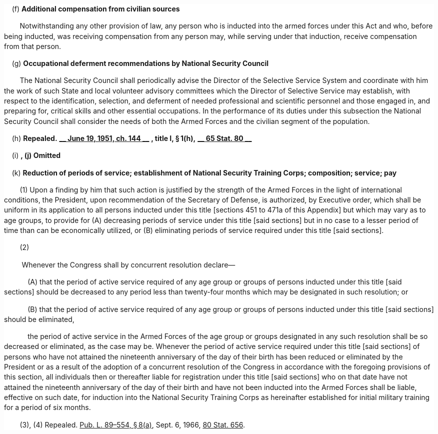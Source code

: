     (f) __Additional compensation from civilian sources__ 

        Notwithstanding any other provision of law, any person who is inducted into the armed forces under this Act and who, before being inducted, was receiving compensation from any person may, while serving under that induction, receive compensation from that person.

    (g) __Occupational deferment recommendations by National Security Council__ 

        The National Security Council shall periodically advise the Director of the Selective Service System and coordinate with him the work of such State and local volunteer advisory committees which the Director of Selective Service may establish, with respect to the identification, selection, and deferment of needed professional and scientific personnel and those engaged in, and preparing for, critical skills and other essential occupations. In the performance of its duties under this subsection the National Security Council shall consider the needs of both the Armed Forces and the civilian segment of the population.

    (h) __Repealed.__  __[__  __June 19, 1951, ch. 144__  __][/us/act/1951-06-19/ch144]__  __, title I, § 1(h),__  __[__  __65 Stat. 80__  __][/us/stat/65/80]__ 

    (i) __, (j) Omitted__ 

    (k) __Reduction of periods of service; establishment of National Security Training Corps; composition; service; pay__ 

        (1) Upon a finding by him that such action is justified by the strength of the Armed Forces in the light of international conditions, the President, upon recommendation of the Secretary of Defense, is authorized, by Executive order, which shall be uniform in its application to all persons inducted under this title \[sections 451 to 471a of this Appendix\] but which may vary as to age groups, to provide for (A) decreasing periods of service under this title \[said sections\] but in no case to a lesser period of time than can be economically utilized, or (B) eliminating periods of service required under this title \[said sections\].

        (2)

         Whenever the Congress shall by concurrent resolution declare—

            (A) that the period of active service required of any age group or groups of persons inducted under this title \[said sections\] should be decreased to any period less than twenty-four months which may be designated in such resolution; or

            (B) that the period of active service required of any age group or groups of persons inducted under this title \[said sections\] should be eliminated,

            the period of active service in the Armed Forces of the age group or groups designated in any such resolution shall be so decreased or eliminated, as the case may be. Whenever the period of active service required under this title \[said sections\] of persons who have not attained the nineteenth anniversary of the day of their birth has been reduced or eliminated by the President or as a result of the adoption of a concurrent resolution of the Congress in accordance with the foregoing provisions of this section, all individuals then or thereafter liable for registration under this title \[said sections\] who on that date have not attained the nineteenth anniversary of the day of their birth and have not been inducted into the Armed Forces shall be liable, effective on such date, for induction into the National Security Training Corps as hereinafter established for initial military training for a period of six months.

        (3), (4) Repealed. [Pub. L. 89–554, § 8(a)][/us/pl/89/554/s8/a], Sept. 6, 1966, [80 Stat. 656][/us/stat/80/656].


[/us/usc/t50/s3]: https://publicdocs.github.io/go/links?ns=uslm&ref=%2Fus%2Fusc%2Ft50%2Fs3
[/us/usc/t50/s3]: https://publicdocs.github.io/go/links?ns=uslm&ref=%2Fus%2Fusc%2Ft50%2Fs3
[/us/usc/t50/s6/h]: https://publicdocs.github.io/go/links?ns=uslm&ref=%2Fus%2Fusc%2Ft50%2Fs6%2Fh
[/us/usc/t50/s4/k]: https://publicdocs.github.io/go/links?ns=uslm&ref=%2Fus%2Fusc%2Ft50%2Fs4%2Fk
[/us/usc/t50/s6/h]: https://publicdocs.github.io/go/links?ns=uslm&ref=%2Fus%2Fusc%2Ft50%2Fs6%2Fh
[/us/usc/t50/s6]: https://publicdocs.github.io/go/links?ns=uslm&ref=%2Fus%2Fusc%2Ft50%2Fs6
[/us/usc/t50/s4]: https://publicdocs.github.io/go/links?ns=uslm&ref=%2Fus%2Fusc%2Ft50%2Fs4
[/us/usc/t50/s4]: https://publicdocs.github.io/go/links?ns=uslm&ref=%2Fus%2Fusc%2Ft50%2Fs4
[/us/act/1947-07-25/s3]: https://publicdocs.github.io/go/links?ns=uslm&ref=%2Fus%2Fact%2F1947-07-25%2Fs3
[/us/stat/56/143]: https://publicdocs.github.io/go/links?ns=uslm&ref=%2Fus%2Fstat%2F56%2F143
[/us/stat/56/143]: https://publicdocs.github.io/go/links?ns=uslm&ref=%2Fus%2Fstat%2F56%2F143
[/us/act/1951-06-19/ch144]: https://publicdocs.github.io/go/links?ns=uslm&ref=%2Fus%2Fact%2F1951-06-19%2Fch144
[/us/stat/65/80]: https://publicdocs.github.io/go/links?ns=uslm&ref=%2Fus%2Fstat%2F65%2F80
[/us/pl/89/554/s8/a]: https://publicdocs.github.io/go/links?ns=uslm&ref=%2Fus%2Fpl%2F89%2F554%2Fs8%2Fa
[/us/stat/80/656]: https://publicdocs.github.io/go/links?ns=uslm&ref=%2Fus%2Fstat%2F80%2F656
[/us/pl/89/554/s8/a]: https://publicdocs.github.io/go/links?ns=uslm&ref=%2Fus%2Fpl%2F89%2F554%2Fs8%2Fa
[/us/stat/80/656]: https://publicdocs.github.io/go/links?ns=uslm&ref=%2Fus%2Fstat%2F80%2F656
[/us/usc/t37/s403]: https://publicdocs.github.io/go/links?ns=uslm&ref=%2Fus%2Fusc%2Ft37%2Fs403
[/us/act/1948-06-24/ch625]: https://publicdocs.github.io/go/links?ns=uslm&ref=%2Fus%2Fact%2F1948-06-24%2Fch625
[/us/stat/62/605]: https://publicdocs.github.io/go/links?ns=uslm&ref=%2Fus%2Fstat%2F62%2F605
[/us/act/1950-09-09/ch939/s1]: https://publicdocs.github.io/go/links?ns=uslm&ref=%2Fus%2Fact%2F1950-09-09%2Fch939%2Fs1
[/us/stat/64/826]: https://publicdocs.github.io/go/links?ns=uslm&ref=%2Fus%2Fstat%2F64%2F826
[/us/act/1950-09-27/ch1059]: https://publicdocs.github.io/go/links?ns=uslm&ref=%2Fus%2Fact%2F1950-09-27%2Fch1059
[/us/stat/64/1073]: https://publicdocs.github.io/go/links?ns=uslm&ref=%2Fus%2Fstat%2F64%2F1073
[/us/act/1951-06-19/ch144]: https://publicdocs.github.io/go/links?ns=uslm&ref=%2Fus%2Fact%2F1951-06-19%2Fch144
[/us/stat/65/76]: https://publicdocs.github.io/go/links?ns=uslm&ref=%2Fus%2Fstat%2F65%2F76
[/us/act/1952-07-09/ch608]: https://publicdocs.github.io/go/links?ns=uslm&ref=%2Fus%2Fact%2F1952-07-09%2Fch608
[/us/stat/66/509]: https://publicdocs.github.io/go/links?ns=uslm&ref=%2Fus%2Fstat%2F66%2F509
[/us/act/1953-06-29/ch158]: https://publicdocs.github.io/go/links?ns=uslm&ref=%2Fus%2Fact%2F1953-06-29%2Fch158
[/us/stat/67/86]: https://publicdocs.github.io/go/links?ns=uslm&ref=%2Fus%2Fstat%2F67%2F86
[/us/act/1955-06-30/ch250]: https://publicdocs.github.io/go/links?ns=uslm&ref=%2Fus%2Fact%2F1955-06-30%2Fch250
[/us/stat/69/224]: https://publicdocs.github.io/go/links?ns=uslm&ref=%2Fus%2Fstat%2F69%2F224
[/us/act/1955-08-09/ch665/s3/a]: https://publicdocs.github.io/go/links?ns=uslm&ref=%2Fus%2Fact%2F1955-08-09%2Fch665%2Fs3%2Fa
[/us/stat/69/602]: https://publicdocs.github.io/go/links?ns=uslm&ref=%2Fus%2Fstat%2F69%2F602
[/us/act/1956-08-10/ch1041]: https://publicdocs.github.io/go/links?ns=uslm&ref=%2Fus%2Fact%2F1956-08-10%2Fch1041
[/us/stat/70A/630]: https://publicdocs.github.io/go/links?ns=uslm&ref=%2Fus%2Fstat%2F70A%2F630
[/us/pl/85/62]: https://publicdocs.github.io/go/links?ns=uslm&ref=%2Fus%2Fpl%2F85%2F62
[/us/stat/71/206]: https://publicdocs.github.io/go/links?ns=uslm&ref=%2Fus%2Fstat%2F71%2F206
[/us/pl/85/564]: https://publicdocs.github.io/go/links?ns=uslm&ref=%2Fus%2Fpl%2F85%2F564
[/us/stat/72/424]: https://publicdocs.github.io/go/links?ns=uslm&ref=%2Fus%2Fstat%2F72%2F424
[/us/pl/85/861]: https://publicdocs.github.io/go/links?ns=uslm&ref=%2Fus%2Fpl%2F85%2F861
[/us/stat/72/1556]: https://publicdocs.github.io/go/links?ns=uslm&ref=%2Fus%2Fstat%2F72%2F1556
[/us/pl/87/651/s301]: https://publicdocs.github.io/go/links?ns=uslm&ref=%2Fus%2Fpl%2F87%2F651%2Fs301
[/us/stat/76/524]: https://publicdocs.github.io/go/links?ns=uslm&ref=%2Fus%2Fstat%2F76%2F524
[/us/pl/89/554/s8/a]: https://publicdocs.github.io/go/links?ns=uslm&ref=%2Fus%2Fpl%2F89%2F554%2Fs8%2Fa
[/us/stat/80/656]: https://publicdocs.github.io/go/links?ns=uslm&ref=%2Fus%2Fstat%2F80%2F656
[/us/pl/90/40/s1/2]: https://publicdocs.github.io/go/links?ns=uslm&ref=%2Fus%2Fpl%2F90%2F40%2Fs1%2F2
[/us/stat/81/100]: https://publicdocs.github.io/go/links?ns=uslm&ref=%2Fus%2Fstat%2F81%2F100
[/us/pl/92/129/s101/a/3]: https://publicdocs.github.io/go/links?ns=uslm&ref=%2Fus%2Fpl%2F92%2F129%2Fs101%2Fa%2F3
[/us/stat/85/348]: https://publicdocs.github.io/go/links?ns=uslm&ref=%2Fus%2Fstat%2F85%2F348
[/us/pl/94/106/s802/c]: https://publicdocs.github.io/go/links?ns=uslm&ref=%2Fus%2Fpl%2F94%2F106%2Fs802%2Fc
[/us/stat/89/537]: https://publicdocs.github.io/go/links?ns=uslm&ref=%2Fus%2Fstat%2F89%2F537
[/us/pl/105/85/s603/d/5]: https://publicdocs.github.io/go/links?ns=uslm&ref=%2Fus%2Fpl%2F105%2F85%2Fs603%2Fd%2F5
[/us/stat/111/1783]: https://publicdocs.github.io/go/links?ns=uslm&ref=%2Fus%2Fstat%2F111%2F1783
[/us/pl/107/296/s1704/e/11/A]: https://publicdocs.github.io/go/links?ns=uslm&ref=%2Fus%2Fpl%2F107%2F296%2Fs1704%2Fe%2F11%2FA
[/us/stat/116/2315]: https://publicdocs.github.io/go/links?ns=uslm&ref=%2Fus%2Fstat%2F116%2F2315
[/us/act/1948-06-24/ch625]: https://publicdocs.github.io/go/links?ns=uslm&ref=%2Fus%2Fact%2F1948-06-24%2Fch625
[/us/stat/62/604]: https://publicdocs.github.io/go/links?ns=uslm&ref=%2Fus%2Fstat%2F62%2F604
[/us/act/1947-07-25/s3]: https://publicdocs.github.io/go/links?ns=uslm&ref=%2Fus%2Fact%2F1947-07-25%2Fs3
[/us/act/1947-07-25/ch327]: https://publicdocs.github.io/go/links?ns=uslm&ref=%2Fus%2Fact%2F1947-07-25%2Fch327
[/us/stat/61/451]: https://publicdocs.github.io/go/links?ns=uslm&ref=%2Fus%2Fstat%2F61%2F451
[/us/stat/56/143]: https://publicdocs.github.io/go/links?ns=uslm&ref=%2Fus%2Fstat%2F56%2F143
[/us/pl/89/554]: https://publicdocs.github.io/go/links?ns=uslm&ref=%2Fus%2Fpl%2F89%2F554
[/us/stat/80/632]: https://publicdocs.github.io/go/links?ns=uslm&ref=%2Fus%2Fstat%2F80%2F632
[/us/pl/107/296]: https://publicdocs.github.io/go/links?ns=uslm&ref=%2Fus%2Fpl%2F107%2F296
[/us/pl/105/85]: https://publicdocs.github.io/go/links?ns=uslm&ref=%2Fus%2Fpl%2F105%2F85
[/us/usc/t37/s403]: https://publicdocs.github.io/go/links?ns=uslm&ref=%2Fus%2Fusc%2Ft37%2Fs403
[/us/pl/94/106]: https://publicdocs.github.io/go/links?ns=uslm&ref=%2Fus%2Fpl%2F94%2F106
[/us/pl/92/129/s101/a/3]: https://publicdocs.github.io/go/links?ns=uslm&ref=%2Fus%2Fpl%2F92%2F129%2Fs101%2Fa%2F3
[/us/pl/92/129/s101/a/5]: https://publicdocs.github.io/go/links?ns=uslm&ref=%2Fus%2Fpl%2F92%2F129%2Fs101%2Fa%2F5
[/us/pl/92/129/s101/a/6]: https://publicdocs.github.io/go/links?ns=uslm&ref=%2Fus%2Fpl%2F92%2F129%2Fs101%2Fa%2F6
[/us/pl/92/129/s101/a/7]: https://publicdocs.github.io/go/links?ns=uslm&ref=%2Fus%2Fpl%2F92%2F129%2Fs101%2Fa%2F7
[/us/pl/90/40/s1/2/a]: https://publicdocs.github.io/go/links?ns=uslm&ref=%2Fus%2Fpl%2F90%2F40%2Fs1%2F2%2Fa
[/us/pl/90/40/s1/2/b]: https://publicdocs.github.io/go/links?ns=uslm&ref=%2Fus%2Fpl%2F90%2F40%2Fs1%2F2%2Fb
[/us/act/1951-06-19/ch144/s1/h]: https://publicdocs.github.io/go/links?ns=uslm&ref=%2Fus%2Fact%2F1951-06-19%2Fch144%2Fs1%2Fh
[/us/stat/65/80]: https://publicdocs.github.io/go/links?ns=uslm&ref=%2Fus%2Fstat%2F65%2F80
[/us/pl/89/554]: https://publicdocs.github.io/go/links?ns=uslm&ref=%2Fus%2Fpl%2F89%2F554
[/us/pl/87/651]: https://publicdocs.github.io/go/links?ns=uslm&ref=%2Fus%2Fpl%2F87%2F651
[/us/pl/85/564]: https://publicdocs.github.io/go/links?ns=uslm&ref=%2Fus%2Fpl%2F85%2F564
[/us/pl/85/861]: https://publicdocs.github.io/go/links?ns=uslm&ref=%2Fus%2Fpl%2F85%2F861
[/us/usc/t10/s651]: https://publicdocs.github.io/go/links?ns=uslm&ref=%2Fus%2Fusc%2Ft10%2Fs651
[/us/pl/85/62]: https://publicdocs.github.io/go/links?ns=uslm&ref=%2Fus%2Fpl%2F85%2F62
[/us/pl/85/62]: https://publicdocs.github.io/go/links?ns=uslm&ref=%2Fus%2Fpl%2F85%2F62
[/us/pl/85/62]: https://publicdocs.github.io/go/links?ns=uslm&ref=%2Fus%2Fpl%2F85%2F62
[/us/usc/t10/s103]: https://publicdocs.github.io/go/links?ns=uslm&ref=%2Fus%2Fusc%2Ft10%2Fs103
[/us/pl/107/296]: https://publicdocs.github.io/go/links?ns=uslm&ref=%2Fus%2Fpl%2F107%2F296
[/us/pl/107/296/s1704/g]: https://publicdocs.github.io/go/links?ns=uslm&ref=%2Fus%2Fpl%2F107%2F296%2Fs1704%2Fg
[/us/usc/t10/s101]: https://publicdocs.github.io/go/links?ns=uslm&ref=%2Fus%2Fusc%2Ft10%2Fs101
[/us/pl/105/85]: https://publicdocs.github.io/go/links?ns=uslm&ref=%2Fus%2Fpl%2F105%2F85
[/us/pl/105/85/s603/e]: https://publicdocs.github.io/go/links?ns=uslm&ref=%2Fus%2Fpl%2F105%2F85%2Fs603%2Fe
[/us/usc/t5/s5561]: https://publicdocs.github.io/go/links?ns=uslm&ref=%2Fus%2Fusc%2Ft5%2Fs5561
[/us/pl/85/62/s9]: https://publicdocs.github.io/go/links?ns=uslm&ref=%2Fus%2Fpl%2F85%2F62%2Fs9
[/us/stat/71/208]: https://publicdocs.github.io/go/links?ns=uslm&ref=%2Fus%2Fstat%2F71%2F208
[/us/pl/86/4/s4]: https://publicdocs.github.io/go/links?ns=uslm&ref=%2Fus%2Fpl%2F86%2F4%2Fs4
[/us/stat/73/13]: https://publicdocs.github.io/go/links?ns=uslm&ref=%2Fus%2Fstat%2F73%2F13
[/us/pl/88/2/s4]: https://publicdocs.github.io/go/links?ns=uslm&ref=%2Fus%2Fpl%2F88%2F2%2Fs4
[/us/stat/77/4]: https://publicdocs.github.io/go/links?ns=uslm&ref=%2Fus%2Fstat%2F77%2F4
[/us/pl/90/40/s4]: https://publicdocs.github.io/go/links?ns=uslm&ref=%2Fus%2Fpl%2F90%2F40%2Fs4
[/us/stat/81/105]: https://publicdocs.github.io/go/links?ns=uslm&ref=%2Fus%2Fstat%2F81%2F105
[/us/pl/92/129/s103]: https://publicdocs.github.io/go/links?ns=uslm&ref=%2Fus%2Fpl%2F92%2F129%2Fs103
[/us/stat/85/355]: https://publicdocs.github.io/go/links?ns=uslm&ref=%2Fus%2Fstat%2F85%2F355
[/us/act/1952-04-14/ch204]: https://publicdocs.github.io/go/links?ns=uslm&ref=%2Fus%2Fact%2F1952-04-14%2Fch204
[/us/stat/66/54]: https://publicdocs.github.io/go/links?ns=uslm&ref=%2Fus%2Fstat%2F66%2F54
[/us/act/1952-05-28/ch339]: https://publicdocs.github.io/go/links?ns=uslm&ref=%2Fus%2Fact%2F1952-05-28%2Fch339
[/us/stat/66/96]: https://publicdocs.github.io/go/links?ns=uslm&ref=%2Fus%2Fstat%2F66%2F96
[/us/act/1952-06-14/ch437]: https://publicdocs.github.io/go/links?ns=uslm&ref=%2Fus%2Fact%2F1952-06-14%2Fch437
[/us/stat/66/137]: https://publicdocs.github.io/go/links?ns=uslm&ref=%2Fus%2Fstat%2F66%2F137
[/us/act/1952-06-30/ch526]: https://publicdocs.github.io/go/links?ns=uslm&ref=%2Fus%2Fact%2F1952-06-30%2Fch526
[/us/stat/66/296]: https://publicdocs.github.io/go/links?ns=uslm&ref=%2Fus%2Fstat%2F66%2F296
[/us/pl/85/62/s8]: https://publicdocs.github.io/go/links?ns=uslm&ref=%2Fus%2Fpl%2F85%2F62%2Fs8
[/us/pl/85/62]: https://publicdocs.github.io/go/links?ns=uslm&ref=%2Fus%2Fpl%2F85%2F62
[/us/usc/t6/s542]: https://publicdocs.github.io/go/links?ns=uslm&ref=%2Fus%2Fusc%2Ft6%2Fs542
[/us/act/1957-06-27/s2]: https://publicdocs.github.io/go/links?ns=uslm&ref=%2Fus%2Fact%2F1957-06-27%2Fs2
[/us/pl/85/62]: https://publicdocs.github.io/go/links?ns=uslm&ref=%2Fus%2Fpl%2F85%2F62
[/us/stat/71/206]: https://publicdocs.github.io/go/links?ns=uslm&ref=%2Fus%2Fstat%2F71%2F206
[/us/act/1957-06-27/s5]: https://publicdocs.github.io/go/links?ns=uslm&ref=%2Fus%2Fact%2F1957-06-27%2Fs5
[/us/pl/85/62]: https://publicdocs.github.io/go/links?ns=uslm&ref=%2Fus%2Fpl%2F85%2F62
[/us/stat/71/207]: https://publicdocs.github.io/go/links?ns=uslm&ref=%2Fus%2Fstat%2F71%2F207
[/us/pl/85/564]: https://publicdocs.github.io/go/links?ns=uslm&ref=%2Fus%2Fpl%2F85%2F564
[/us/usc/t42/s5195]: https://publicdocs.github.io/go/links?ns=uslm&ref=%2Fus%2Fusc%2Ft42%2Fs5195
[/us/stat/64/494]: https://publicdocs.github.io/go/links?ns=uslm&ref=%2Fus%2Fstat%2F64%2F494
[/us/usc/t8/s204]: https://publicdocs.github.io/go/links?ns=uslm&ref=%2Fus%2Fusc%2Ft8%2Fs204
[/us/stat/59/669]: https://publicdocs.github.io/go/links?ns=uslm&ref=%2Fus%2Fstat%2F59%2F669
[/us/usc/t22/s288]: https://publicdocs.github.io/go/links?ns=uslm&ref=%2Fus%2Fusc%2Ft22%2Fs288
[/us/stat/61/756]: https://publicdocs.github.io/go/links?ns=uslm&ref=%2Fus%2Fstat%2F61%2F756
[/us/usc/t22/s287]: https://publicdocs.github.io/go/links?ns=uslm&ref=%2Fus%2Fusc%2Ft22%2Fs287
[/us/act/1950-09-09/ch939/s4]: https://publicdocs.github.io/go/links?ns=uslm&ref=%2Fus%2Fact%2F1950-09-09%2Fch939%2Fs4
[/us/stat/64/828]: https://publicdocs.github.io/go/links?ns=uslm&ref=%2Fus%2Fstat%2F64%2F828
[/us/act/1953-06-29/ch158/s3]: https://publicdocs.github.io/go/links?ns=uslm&ref=%2Fus%2Fact%2F1953-06-29%2Fch158%2Fs3
[/us/stat/67/88]: https://publicdocs.github.io/go/links?ns=uslm&ref=%2Fus%2Fstat%2F67%2F88
[/us/act/1954-06-18/ch307]: https://publicdocs.github.io/go/links?ns=uslm&ref=%2Fus%2Fact%2F1954-06-18%2Fch307
[/us/stat/68/254]: https://publicdocs.github.io/go/links?ns=uslm&ref=%2Fus%2Fstat%2F68%2F254
[/us/act/1955-06-30/ch250]: https://publicdocs.github.io/go/links?ns=uslm&ref=%2Fus%2Fact%2F1955-06-30%2Fch250
[/us/stat/69/224]: https://publicdocs.github.io/go/links?ns=uslm&ref=%2Fus%2Fstat%2F69%2F224
[/us/act/1950-09-09/ch939/s6]: https://publicdocs.github.io/go/links?ns=uslm&ref=%2Fus%2Fact%2F1950-09-09%2Fch939%2Fs6
[/us/stat/64/828]: https://publicdocs.github.io/go/links?ns=uslm&ref=%2Fus%2Fstat%2F64%2F828
[/us/act/1951-06-19/ch144]: https://publicdocs.github.io/go/links?ns=uslm&ref=%2Fus%2Fact%2F1951-06-19%2Fch144
[/us/stat/65/88]: https://publicdocs.github.io/go/links?ns=uslm&ref=%2Fus%2Fstat%2F65%2F88
[/us/pl/85/62/s8]: https://publicdocs.github.io/go/links?ns=uslm&ref=%2Fus%2Fpl%2F85%2F62%2Fs8
[/us/stat/71/208]: https://publicdocs.github.io/go/links?ns=uslm&ref=%2Fus%2Fstat%2F71%2F208
[/us/act/1953-06-29/ch158/s4]: https://publicdocs.github.io/go/links?ns=uslm&ref=%2Fus%2Fact%2F1953-06-29%2Fch158%2Fs4
[/us/stat/67/88]: https://publicdocs.github.io/go/links?ns=uslm&ref=%2Fus%2Fstat%2F67%2F88
[/us/act/1953-06-29/ch158/s5]: https://publicdocs.github.io/go/links?ns=uslm&ref=%2Fus%2Fact%2F1953-06-29%2Fch158%2Fs5
[/us/stat/67/89]: https://publicdocs.github.io/go/links?ns=uslm&ref=%2Fus%2Fstat%2F67%2F89